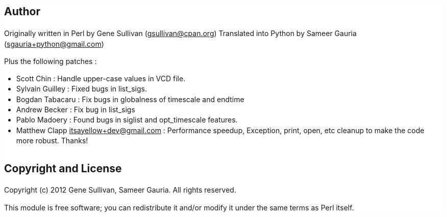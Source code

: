 ## Author
Originally written in Perl by Gene Sullivan (gsullivan@cpan.org)
Translated into Python by Sameer Gauria (sgauria+python@gmail.com)

Plus the following patches :
 - Scott Chin : Handle upper-case values in VCD file.
 - Sylvain Guilley : Fixed bugs in list_sigs.
 - Bogdan Tabacaru : Fix bugs in globalness of timescale and endtime
 - Andrew Becker : Fix bug in list_sigs
 - Pablo Madoery : Found bugs in siglist and opt_timescale features.
 - Matthew Clapp itsayellow+dev@gmail.com : Performance speedup, Exception, print, open, etc cleanup to make the code more robust.
Thanks!

## Copyright and License
Copyright (c) 2012 Gene Sullivan, Sameer Gauria.  All rights reserved.

This module is free software; you can redistribute it and/or modify
it under the same terms as Perl itself.
